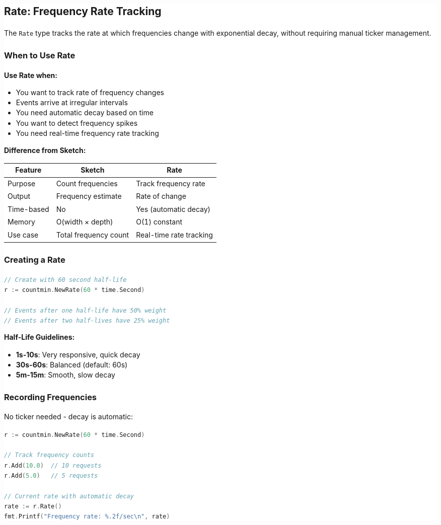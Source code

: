 ## Rate: Frequency Rate Tracking

The `Rate` type tracks the rate at which frequencies change with exponential decay, without requiring manual ticker management.

### When to Use Rate

**Use Rate when:**

- You want to track rate of frequency changes
- Events arrive at irregular intervals
- You need automatic decay based on time
- You want to detect frequency spikes
- You need real-time frequency rate tracking

**Difference from Sketch:**

| Feature | Sketch | Rate |
|---------|--------|------|
| Purpose | Count frequencies | Track frequency rate |
| Output | Frequency estimate | Rate of change |
| Time-based | No | Yes (automatic decay) |
| Memory | O(width × depth) | O(1) constant |
| Use case | Total frequency count | Real-time rate tracking |

### Creating a Rate

```go
// Create with 60 second half-life
r := countmin.NewRate(60 * time.Second)

// Events after one half-life have 50% weight
// Events after two half-lives have 25% weight
```

**Half-Life Guidelines:**

- **1s-10s**: Very responsive, quick decay
- **30s-60s**: Balanced (default: 60s)
- **5m-15m**: Smooth, slow decay

### Recording Frequencies

No ticker needed - decay is automatic:

```go
r := countmin.NewRate(60 * time.Second)

// Track frequency counts
r.Add(10.0)  // 10 requests
r.Add(5.0)   // 5 requests

// Current rate with automatic decay
rate := r.Rate()
fmt.Printf("Frequency rate: %.2f/sec\n", rate)
```
